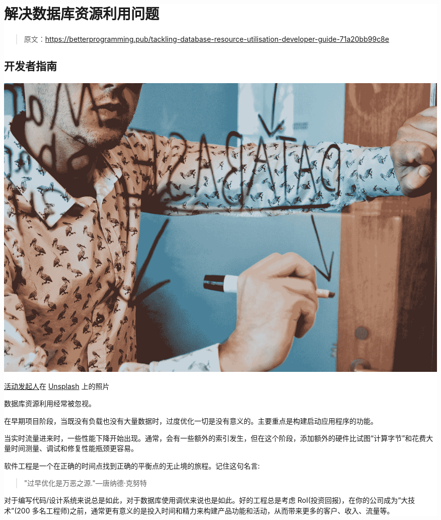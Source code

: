 # 解决数据库资源利用问题

> 原文：<https://betterprogramming.pub/tackling-database-resource-utilisation-developer-guide-71a20bb99c8e>

## 开发者指南

![](img/d3351411140e84c394af2e58417039ae.png)

[活动发起人](https://unsplash.com/@campaign_creators?utm_source=medium&utm_medium=referral)在 [Unsplash](https://unsplash.com?utm_source=medium&utm_medium=referral) 上的照片

数据库资源利用经常被忽视。

在早期项目阶段，当既没有负载也没有大量数据时，过度优化一切是没有意义的。主要重点是构建启动应用程序的功能。

当实时流量进来时，一些性能下降开始出现。通常，会有一些额外的索引发生，但在这个阶段，添加额外的硬件比试图“计算字节”和花费大量时间测量、调试和修复性能瓶颈更容易。

软件工程是一个在正确的时间点找到正确的平衡点的无止境的旅程。记住这句名言:

> "过早优化是万恶之源."—唐纳德·克努特

对于编写代码/设计系统来说总是如此，对于数据库使用调优来说也是如此。好的工程总是考虑 RoI(投资回报)，在你的公司成为“大技术”(200 多名工程师)之前，通常更有意义的是投入时间和精力来构建产品功能和活动，从而带来更多的客户、收入、流量等。
